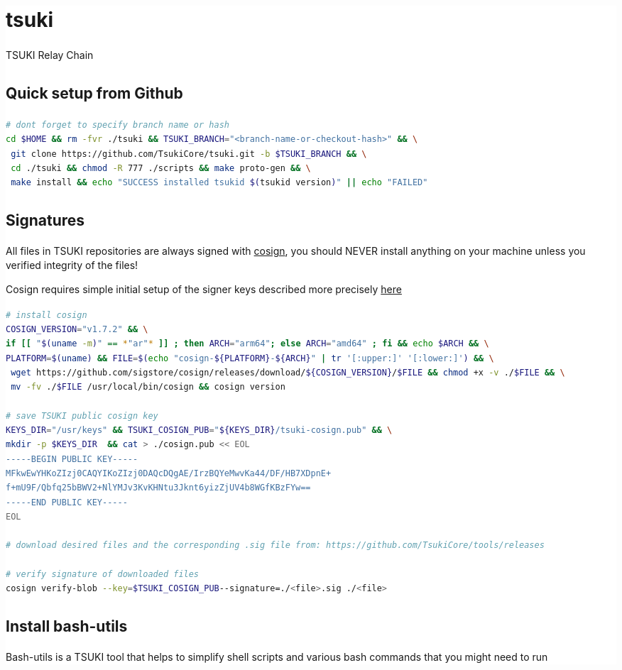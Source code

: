 # tsuki

TSUKI Relay Chain

## Quick setup from Github

```bash
# dont forget to specify branch name or hash
cd $HOME && rm -fvr ./tsuki && TSUKI_BRANCH="<branch-name-or-checkout-hash>" && \
 git clone https://github.com/TsukiCore/tsuki.git -b $TSUKI_BRANCH && \
 cd ./tsuki && chmod -R 777 ./scripts && make proto-gen && \
 make install && echo "SUCCESS installed tsukid $(tsukid version)" || echo "FAILED"
```

## Signatures

All files in TSUKI repositories are always signed with [cosign](https://github.com/sigstore/cosign/releases), you should NEVER install anything on your machine unless you verified integrity of the files!

Cosign requires simple initial setup of the signer keys described more precisely [here](https://dev.to/n3wt0n/sign-your-container-images-with-cosign-github-actions-and-github-container-registry-3mni)

```bash
# install cosign
COSIGN_VERSION="v1.7.2" && \
if [[ "$(uname -m)" == *"ar"* ]] ; then ARCH="arm64"; else ARCH="amd64" ; fi && echo $ARCH && \
PLATFORM=$(uname) && FILE=$(echo "cosign-${PLATFORM}-${ARCH}" | tr '[:upper:]' '[:lower:]') && \
 wget https://github.com/sigstore/cosign/releases/download/${COSIGN_VERSION}/$FILE && chmod +x -v ./$FILE && \
 mv -fv ./$FILE /usr/local/bin/cosign && cosign version

# save TSUKI public cosign key
KEYS_DIR="/usr/keys" && TSUKI_COSIGN_PUB="${KEYS_DIR}/tsuki-cosign.pub" && \
mkdir -p $KEYS_DIR  && cat > ./cosign.pub << EOL
-----BEGIN PUBLIC KEY-----
MFkwEwYHKoZIzj0CAQYIKoZIzj0DAQcDQgAE/IrzBQYeMwvKa44/DF/HB7XDpnE+
f+mU9F/Qbfq25bBWV2+NlYMJv3KvKHNtu3Jknt6yizZjUV4b8WGfKBzFYw==
-----END PUBLIC KEY-----
EOL

# download desired files and the corresponding .sig file from: https://github.com/TsukiCore/tools/releases

# verify signature of downloaded files
cosign verify-blob --key=$TSUKI_COSIGN_PUB--signature=./<file>.sig ./<file>
```

## Install bash-utils

Bash-utils is a TSUKI tool that helps to simplify shell scripts and various bash commands that you might need to run
